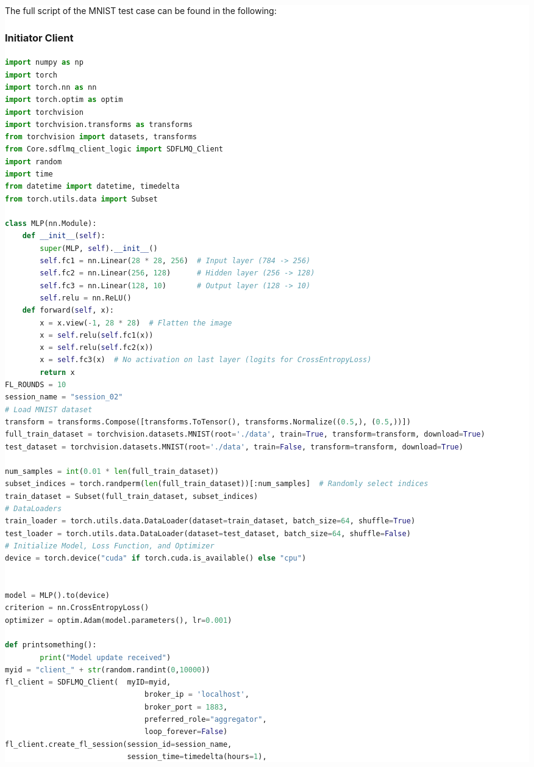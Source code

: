 The full script of the MNIST test case can be found in the following:

### Initiator Client

```python
import numpy as np
import torch
import torch.nn as nn
import torch.optim as optim
import torchvision
import torchvision.transforms as transforms
from torchvision import datasets, transforms
from Core.sdflmq_client_logic import SDFLMQ_Client
import random
import time
from datetime import datetime, timedelta
from torch.utils.data import Subset

class MLP(nn.Module):
    def __init__(self):
        super(MLP, self).__init__()
        self.fc1 = nn.Linear(28 * 28, 256)  # Input layer (784 -> 256)
        self.fc2 = nn.Linear(256, 128)      # Hidden layer (256 -> 128)
        self.fc3 = nn.Linear(128, 10)       # Output layer (128 -> 10)
        self.relu = nn.ReLU()
    def forward(self, x):
        x = x.view(-1, 28 * 28)  # Flatten the image
        x = self.relu(self.fc1(x))
        x = self.relu(self.fc2(x))
        x = self.fc3(x)  # No activation on last layer (logits for CrossEntropyLoss)
        return x
FL_ROUNDS = 10
session_name = "session_02"
# Load MNIST dataset
transform = transforms.Compose([transforms.ToTensor(), transforms.Normalize((0.5,), (0.5,))])
full_train_dataset = torchvision.datasets.MNIST(root='./data', train=True, transform=transform, download=True)
test_dataset = torchvision.datasets.MNIST(root='./data', train=False, transform=transform, download=True)

num_samples = int(0.01 * len(full_train_dataset))
subset_indices = torch.randperm(len(full_train_dataset))[:num_samples]  # Randomly select indices
train_dataset = Subset(full_train_dataset, subset_indices)
# DataLoaders
train_loader = torch.utils.data.DataLoader(dataset=train_dataset, batch_size=64, shuffle=True)
test_loader = torch.utils.data.DataLoader(dataset=test_dataset, batch_size=64, shuffle=False)
# Initialize Model, Loss Function, and Optimizer
device = torch.device("cuda" if torch.cuda.is_available() else "cpu")


model = MLP().to(device)
criterion = nn.CrossEntropyLoss()
optimizer = optim.Adam(model.parameters(), lr=0.001)

def printsomething():
        print("Model update received")
myid = "client_" + str(random.randint(0,10000))         
fl_client = SDFLMQ_Client(  myID=myid,
                                broker_ip = 'localhost',
                                broker_port = 1883,
                                preferred_role="aggregator",
                                loop_forever=False)
fl_client.create_fl_session(session_id=session_name,
                            session_time=timedelta(hours=1),
```